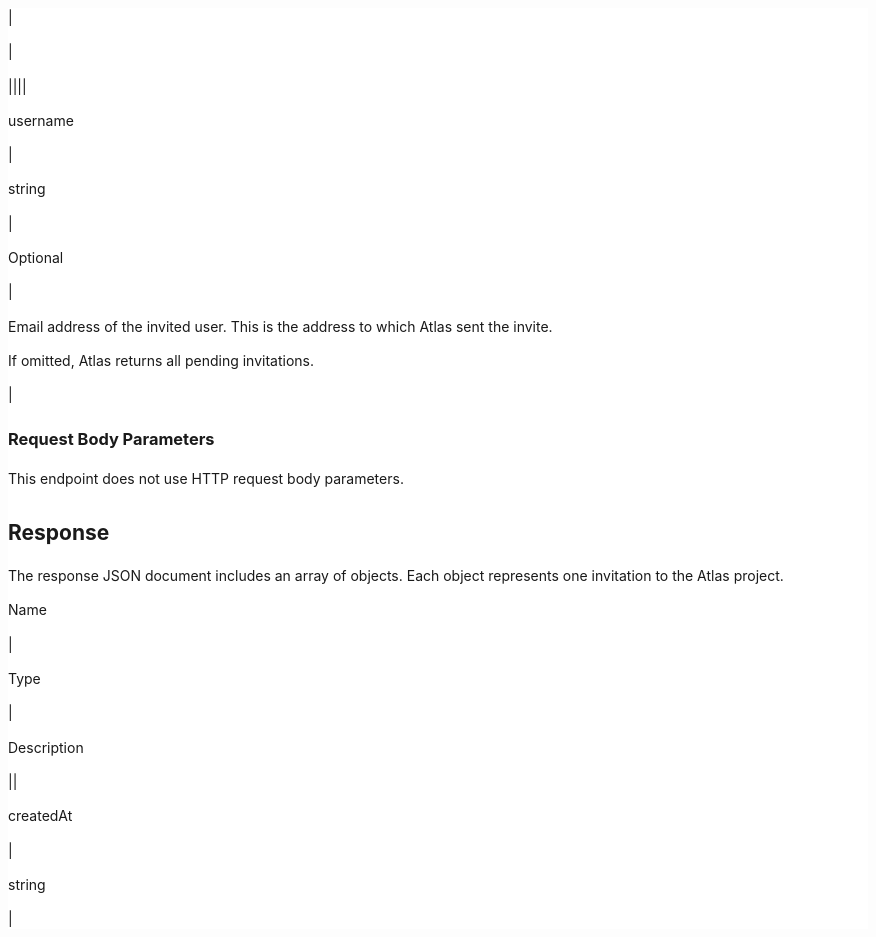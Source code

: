 |

|  
  
||||  
  
username

|

string

|

Optional

|

Email address of the invited user. This is the address to which Atlas sent the
invite.

If omitted, Atlas returns all pending invitations.

|  
  
### Request Body Parameters

This endpoint does not use HTTP request body parameters.

## Response

The response JSON document includes an array of objects. Each object
represents one invitation to the Atlas project.

Name

|

Type

|

Description  
  
||  
  
createdAt

|

string

|
